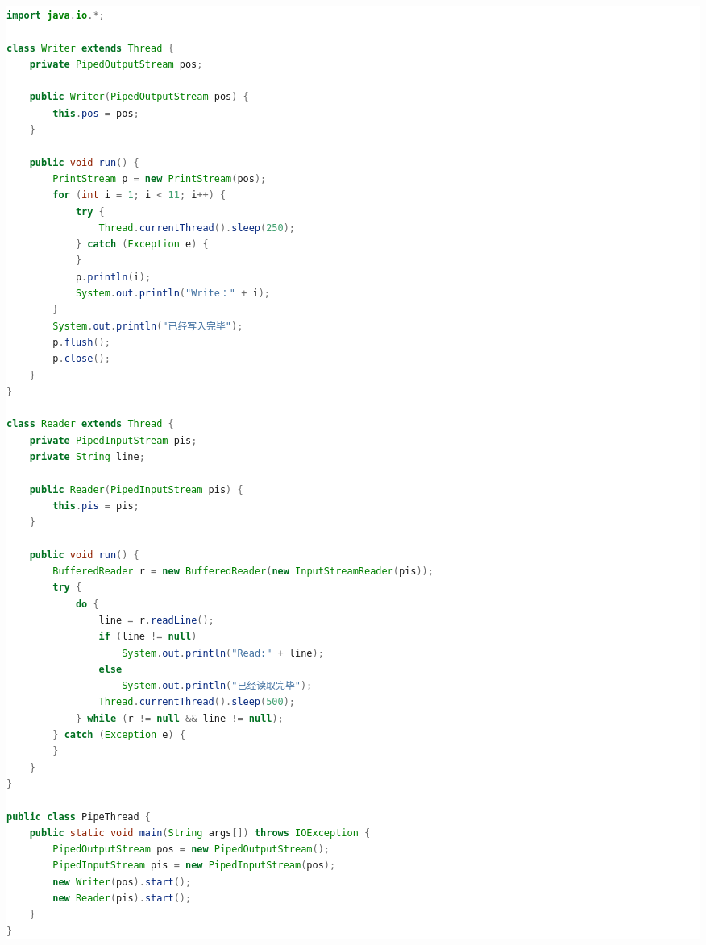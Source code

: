 ```java
import java.io.*;
 
class Writer extends Thread {
	private PipedOutputStream pos;
 
	public Writer(PipedOutputStream pos) {
		this.pos = pos;
	}
 
	public void run() {
		PrintStream p = new PrintStream(pos);
		for (int i = 1; i < 11; i++) {
			try {
				Thread.currentThread().sleep(250);
			} catch (Exception e) {
			}
			p.println(i);
			System.out.println("Write：" + i);
		}
		System.out.println("已经写入完毕");
		p.flush();
		p.close();
	}
}
 
class Reader extends Thread {
	private PipedInputStream pis;
	private String line;
 
	public Reader(PipedInputStream pis) {
		this.pis = pis;
	}
 
	public void run() {
		BufferedReader r = new BufferedReader(new InputStreamReader(pis));
		try {
			do {
				line = r.readLine();
				if (line != null)
					System.out.println("Read:" + line);
				else
					System.out.println("已经读取完毕");
				Thread.currentThread().sleep(500);
			} while (r != null && line != null);
		} catch (Exception e) {
		}
	}
}
 
public class PipeThread {
	public static void main(String args[]) throws IOException {
		PipedOutputStream pos = new PipedOutputStream();
		PipedInputStream pis = new PipedInputStream(pos);
		new Writer(pos).start();
		new Reader(pis).start();
	}
}
```